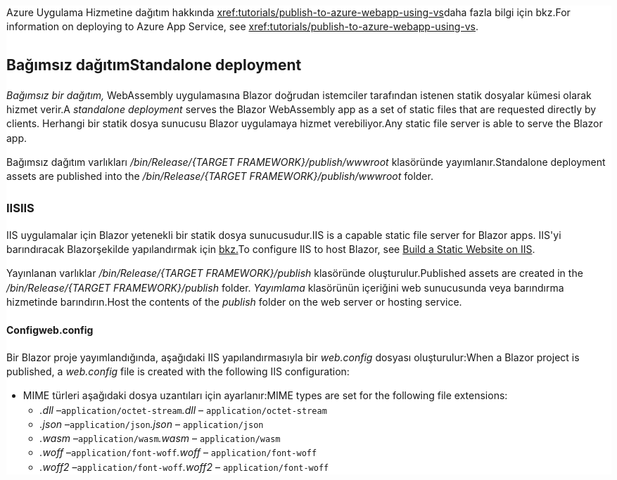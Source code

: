<span data-ttu-id="d9f1d-141">Azure Uygulama Hizmetine dağıtım hakkında <xref:tutorials/publish-to-azure-webapp-using-vs>daha fazla bilgi için bkz.</span><span class="sxs-lookup"><span data-stu-id="d9f1d-141">For information on deploying to Azure App Service, see <xref:tutorials/publish-to-azure-webapp-using-vs>.</span></span>

## <a name="standalone-deployment"></a><span data-ttu-id="d9f1d-142">Bağımsız dağıtım</span><span class="sxs-lookup"><span data-stu-id="d9f1d-142">Standalone deployment</span></span>

<span data-ttu-id="d9f1d-143">*Bağımsız bir dağıtım,* WebAssembly uygulamasına Blazor doğrudan istemciler tarafından istenen statik dosyalar kümesi olarak hizmet verir.</span><span class="sxs-lookup"><span data-stu-id="d9f1d-143">A *standalone deployment* serves the Blazor WebAssembly app as a set of static files that are requested directly by clients.</span></span> <span data-ttu-id="d9f1d-144">Herhangi bir statik dosya sunucusu Blazor uygulamaya hizmet verebiliyor.</span><span class="sxs-lookup"><span data-stu-id="d9f1d-144">Any static file server is able to serve the Blazor app.</span></span>

<span data-ttu-id="d9f1d-145">Bağımsız dağıtım varlıkları */bin/Release/{TARGET FRAMEWORK}/publish/wwwroot* klasöründe yayımlanır.</span><span class="sxs-lookup"><span data-stu-id="d9f1d-145">Standalone deployment assets are published into the */bin/Release/{TARGET FRAMEWORK}/publish/wwwroot* folder.</span></span>

### <a name="iis"></a><span data-ttu-id="d9f1d-146">IIS</span><span class="sxs-lookup"><span data-stu-id="d9f1d-146">IIS</span></span>

<span data-ttu-id="d9f1d-147">IIS uygulamalar için Blazor yetenekli bir statik dosya sunucusudur.</span><span class="sxs-lookup"><span data-stu-id="d9f1d-147">IIS is a capable static file server for Blazor apps.</span></span> <span data-ttu-id="d9f1d-148">IIS'yi barındıracak Blazorşekilde yapılandırmak için [bkz.](/iis/manage/creating-websites/scenario-build-a-static-website-on-iis)</span><span class="sxs-lookup"><span data-stu-id="d9f1d-148">To configure IIS to host Blazor, see [Build a Static Website on IIS](/iis/manage/creating-websites/scenario-build-a-static-website-on-iis).</span></span>

<span data-ttu-id="d9f1d-149">Yayınlanan varlıklar */bin/Release/{TARGET FRAMEWORK}/publish* klasöründe oluşturulur.</span><span class="sxs-lookup"><span data-stu-id="d9f1d-149">Published assets are created in the */bin/Release/{TARGET FRAMEWORK}/publish* folder.</span></span> <span data-ttu-id="d9f1d-150">*Yayımlama* klasörünün içeriğini web sunucusunda veya barındırma hizmetinde barındırın.</span><span class="sxs-lookup"><span data-stu-id="d9f1d-150">Host the contents of the *publish* folder on the web server or hosting service.</span></span>

#### <a name="webconfig"></a><span data-ttu-id="d9f1d-151">Config</span><span class="sxs-lookup"><span data-stu-id="d9f1d-151">web.config</span></span>

<span data-ttu-id="d9f1d-152">Bir Blazor proje yayımlandığında, aşağıdaki IIS yapılandırmasıyla bir *web.config* dosyası oluşturulur:</span><span class="sxs-lookup"><span data-stu-id="d9f1d-152">When a Blazor project is published, a *web.config* file is created with the following IIS configuration:</span></span>

* <span data-ttu-id="d9f1d-153">MIME türleri aşağıdaki dosya uzantıları için ayarlanır:</span><span class="sxs-lookup"><span data-stu-id="d9f1d-153">MIME types are set for the following file extensions:</span></span>
  * <span data-ttu-id="d9f1d-154">*.dll* &ndash;`application/octet-stream`</span><span class="sxs-lookup"><span data-stu-id="d9f1d-154">*.dll* &ndash; `application/octet-stream`</span></span>
  * <span data-ttu-id="d9f1d-155">*.json* &ndash;`application/json`</span><span class="sxs-lookup"><span data-stu-id="d9f1d-155">*.json* &ndash; `application/json`</span></span>
  * <span data-ttu-id="d9f1d-156">*.wasm* &ndash;`application/wasm`</span><span class="sxs-lookup"><span data-stu-id="d9f1d-156">*.wasm* &ndash; `application/wasm`</span></span>
  * <span data-ttu-id="d9f1d-157">*.woff* &ndash;`application/font-woff`</span><span class="sxs-lookup"><span data-stu-id="d9f1d-157">*.woff* &ndash; `application/font-woff`</span></span>
  * <span data-ttu-id="d9f1d-158">*.woff2* &ndash;`application/font-woff`</span><span class="sxs-lookup"><span data-stu-id="d9f1d-158">*.woff2* &ndash; `application/font-woff`</span></span>
